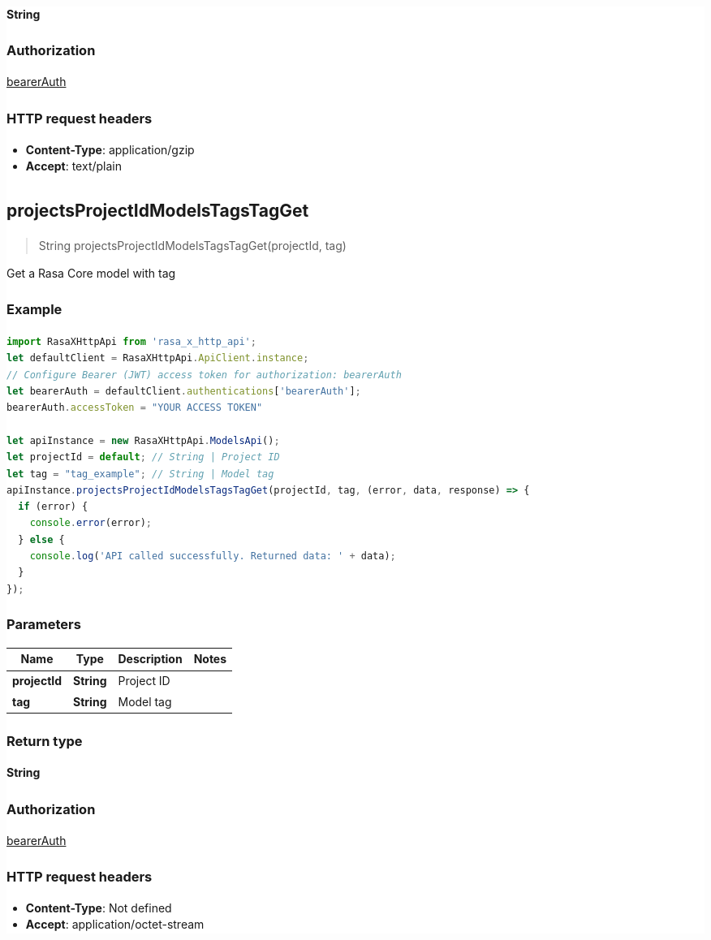 **String**

### Authorization

[bearerAuth](../README.md#bearerAuth)

### HTTP request headers

- **Content-Type**: application/gzip
- **Accept**: text/plain


## projectsProjectIdModelsTagsTagGet

> String projectsProjectIdModelsTagsTagGet(projectId, tag)

Get a Rasa Core model with tag

### Example

```javascript
import RasaXHttpApi from 'rasa_x_http_api';
let defaultClient = RasaXHttpApi.ApiClient.instance;
// Configure Bearer (JWT) access token for authorization: bearerAuth
let bearerAuth = defaultClient.authentications['bearerAuth'];
bearerAuth.accessToken = "YOUR ACCESS TOKEN"

let apiInstance = new RasaXHttpApi.ModelsApi();
let projectId = default; // String | Project ID
let tag = "tag_example"; // String | Model tag
apiInstance.projectsProjectIdModelsTagsTagGet(projectId, tag, (error, data, response) => {
  if (error) {
    console.error(error);
  } else {
    console.log('API called successfully. Returned data: ' + data);
  }
});
```

### Parameters


Name | Type | Description  | Notes
------------- | ------------- | ------------- | -------------
 **projectId** | **String**| Project ID | 
 **tag** | **String**| Model tag | 

### Return type

**String**

### Authorization

[bearerAuth](../README.md#bearerAuth)

### HTTP request headers

- **Content-Type**: Not defined
- **Accept**: application/octet-stream

